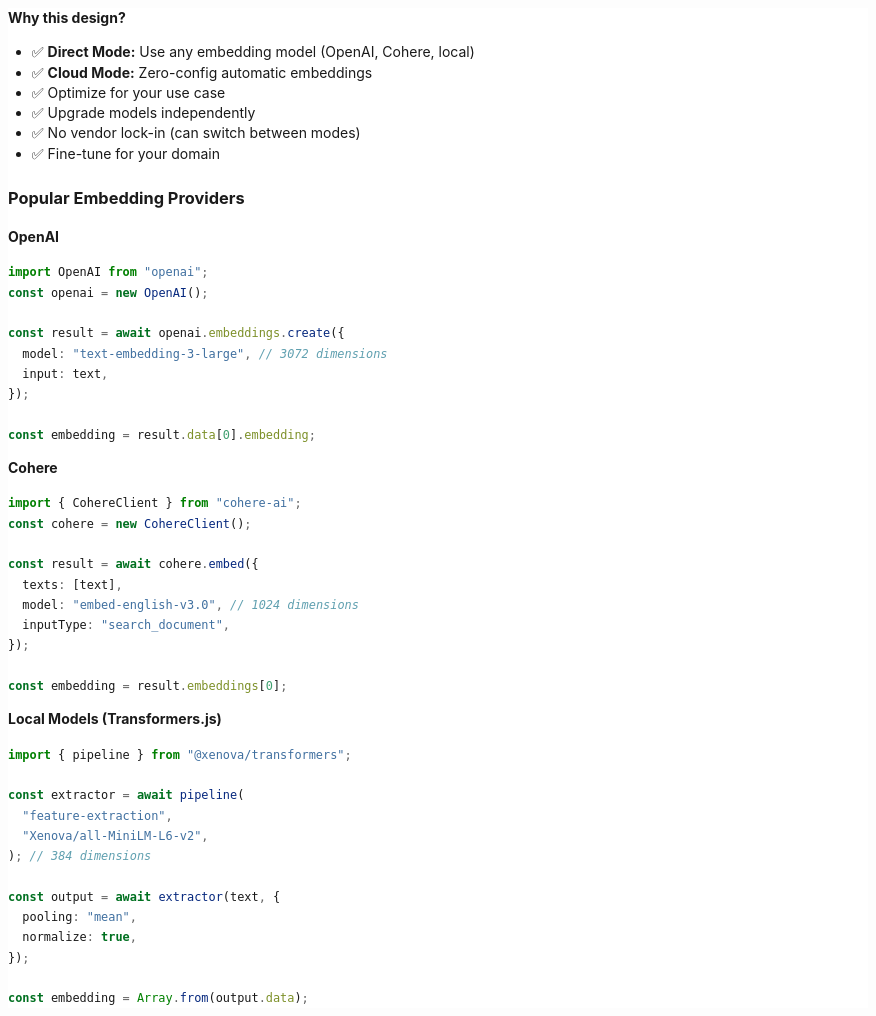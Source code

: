 **Why this design?**

- ✅ **Direct Mode:** Use any embedding model (OpenAI, Cohere, local)
- ✅ **Cloud Mode:** Zero-config automatic embeddings
- ✅ Optimize for your use case
- ✅ Upgrade models independently
- ✅ No vendor lock-in (can switch between modes)
- ✅ Fine-tune for your domain

### Popular Embedding Providers

**OpenAI**

```typescript
import OpenAI from "openai";
const openai = new OpenAI();

const result = await openai.embeddings.create({
  model: "text-embedding-3-large", // 3072 dimensions
  input: text,
});

const embedding = result.data[0].embedding;
```

**Cohere**

```typescript
import { CohereClient } from "cohere-ai";
const cohere = new CohereClient();

const result = await cohere.embed({
  texts: [text],
  model: "embed-english-v3.0", // 1024 dimensions
  inputType: "search_document",
});

const embedding = result.embeddings[0];
```

**Local Models (Transformers.js)**

```typescript
import { pipeline } from "@xenova/transformers";

const extractor = await pipeline(
  "feature-extraction",
  "Xenova/all-MiniLM-L6-v2",
); // 384 dimensions

const output = await extractor(text, {
  pooling: "mean",
  normalize: true,
});

const embedding = Array.from(output.data);
```
